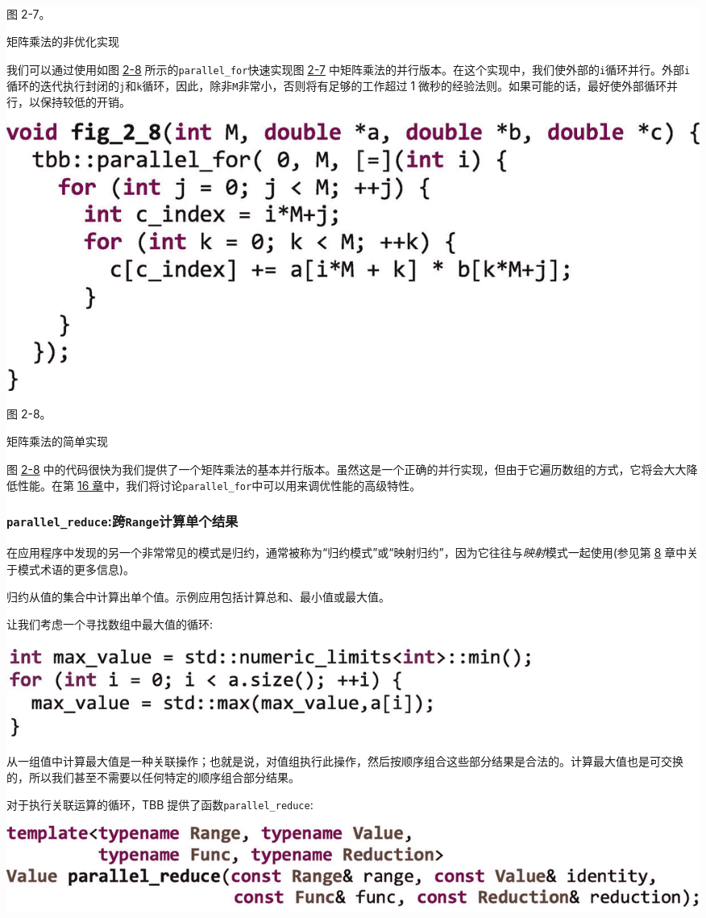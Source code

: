 图 2-7。

矩阵乘法的非优化实现

我们可以通过使用如图 [2-8](#Fig8) 所示的`parallel_for`快速实现图 [2-7](#Fig7) 中矩阵乘法的并行版本。在这个实现中，我们使外部的`i`循环并行。外部`i`循环的迭代执行封闭的`j`和`k`循环，因此，除非`M`非常小，否则将有足够的工作超过 1 微秒的经验法则。如果可能的话，最好使外部循环并行，以保持较低的开销。

![../img/466505_1_En_2_Chapter/466505_1_En_2_Fig8_HTML.png](img/Image00056.jpg)

图 2-8。

矩阵乘法的简单实现

图 [2-8](#Fig8) 中的代码很快为我们提供了一个矩阵乘法的基本并行版本。虽然这是一个正确的并行实现，但由于它遍历数组的方式，它将会大大降低性能。在第 [16 章](16.html#b978-1-4842-4398-5_16)中，我们将讨论`parallel_for`中可以用来调优性能的高级特性。

### `parallel_reduce`:跨`Range`计算单个结果

在应用程序中发现的另一个非常常见的模式是归约，通常被称为“归约模式”或“映射归约”，因为它往往与*映射*模式一起使用(参见第 [8](08.html#b978-1-4842-4398-5_8) 章中关于模式术语的更多信息)。

归约从值的集合中计算出单个值。示例应用包括计算总和、最小值或最大值。

让我们考虑一个寻找数组中最大值的循环:

![../img/466505_1_En_2_Chapter/466505_1_En_2_Figh_HTML.png](img/Image00057.jpg)

从一组值中计算最大值是一种关联操作；也就是说，对值组执行此操作，然后按顺序组合这些部分结果是合法的。计算最大值也是可交换的，所以我们甚至不需要以任何特定的顺序组合部分结果。

对于执行关联运算的循环，TBB 提供了函数`parallel_reduce`:

![../img/466505_1_En_2_Chapter/466505_1_En_2_Figi_HTML.png](img/Image00058.jpg)

